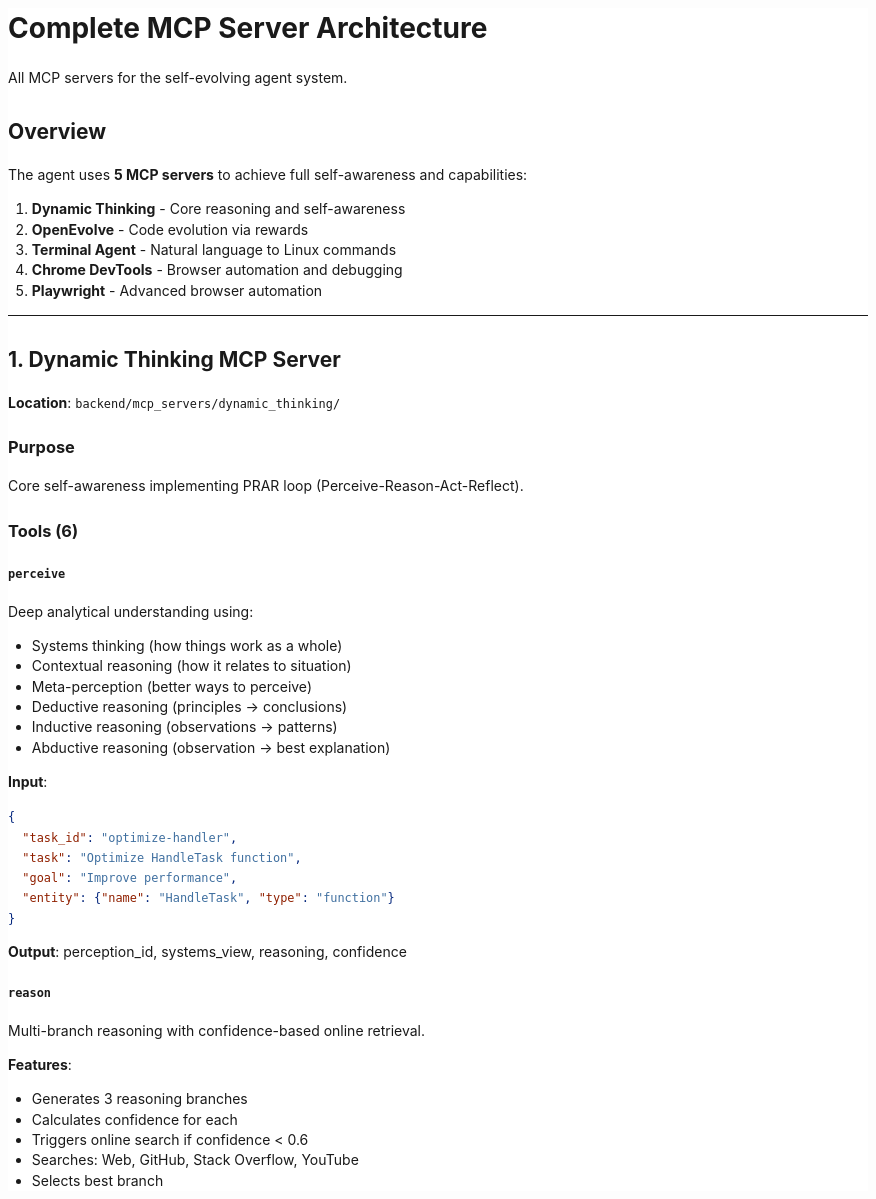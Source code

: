 # Complete MCP Server Architecture

All MCP servers for the self-evolving agent system.

## Overview

The agent uses **5 MCP servers** to achieve full self-awareness and capabilities:

1. **Dynamic Thinking** - Core reasoning and self-awareness
2. **OpenEvolve** - Code evolution via rewards
3. **Terminal Agent** - Natural language to Linux commands
4. **Chrome DevTools** - Browser automation and debugging
5. **Playwright** - Advanced browser automation

---

## 1. Dynamic Thinking MCP Server

**Location**: `backend/mcp_servers/dynamic_thinking/`

### Purpose
Core self-awareness implementing PRAR loop (Perceive-Reason-Act-Reflect).

### Tools (6)

#### `perceive`
Deep analytical understanding using:
- Systems thinking (how things work as a whole)
- Contextual reasoning (how it relates to situation)
- Meta-perception (better ways to perceive)
- Deductive reasoning (principles → conclusions)
- Inductive reasoning (observations → patterns)
- Abductive reasoning (observation → best explanation)

**Input**:
```json
{
  "task_id": "optimize-handler",
  "task": "Optimize HandleTask function",
  "goal": "Improve performance",
  "entity": {"name": "HandleTask", "type": "function"}
}
```

**Output**: perception_id, systems_view, reasoning, confidence

#### `reason`
Multi-branch reasoning with confidence-based online retrieval.

**Features**:
- Generates 3 reasoning branches
- Calculates confidence for each
- Triggers online search if confidence < 0.6
- Searches: Web, GitHub, Stack Overflow, YouTube
- Selects best branch
